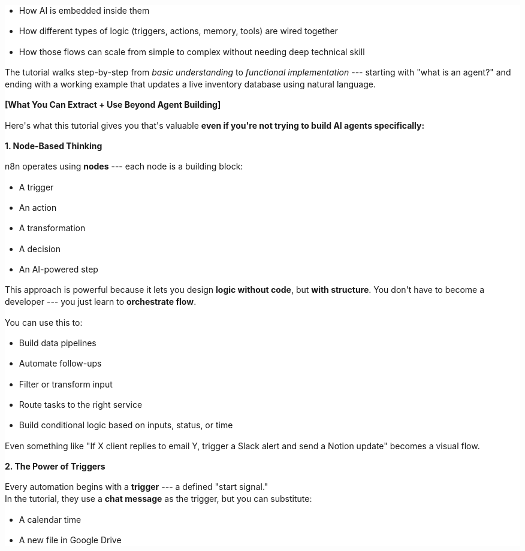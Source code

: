 - How AI is embedded inside them

- How different types of logic (triggers, actions, memory, tools) are
  wired together

- How those flows can scale from simple to complex without needing deep
  technical skill

The tutorial walks step-by-step from *basic understanding* to
*functional implementation* --- starting with "what is an agent?" and
ending with a working example that updates a live inventory database
using natural language.

**\[What You Can Extract + Use Beyond Agent Building\]**

Here's what this tutorial gives you that's valuable **even if you're not
trying to build AI agents specifically:**

**1. Node-Based Thinking**

n8n operates using **nodes** --- each node is a building block:

- A trigger

- An action

- A transformation

- A decision

- An AI-powered step

This approach is powerful because it lets you design **logic without
code**, but **with structure**. You don't have to become a developer ---
you just learn to **orchestrate flow**.

You can use this to:

- Build data pipelines

- Automate follow-ups

- Filter or transform input

- Route tasks to the right service

- Build conditional logic based on inputs, status, or time

Even something like "If X client replies to email Y, trigger a Slack
alert and send a Notion update" becomes a visual flow.

**2. The Power of Triggers**

Every automation begins with a **trigger** --- a defined "start
signal."\
In the tutorial, they use a **chat message** as the trigger, but you can
substitute:

- A calendar time

- A new file in Google Drive
